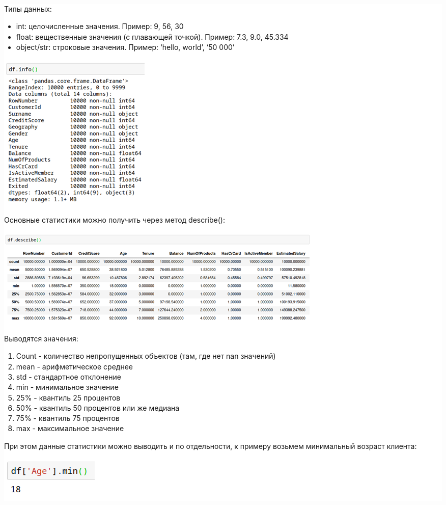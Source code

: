 Типы данных:
-	int: целочисленные значения. Пример: 9, 56, 30
-	float: вещественные значения (с плавающей точкой). Пример: 7.3, 9.0, 45.334
-	object/str: строковые значения. Пример: ‘hello, world’, ‘50 000’

![Pandas](/PythonForAnalysts/Pictures/002_021.png)

Основные статистики можно получить через метод describe():

![Pandas](/PythonForAnalysts/Pictures/002_022.png)

Выводятся значения:
1.	Count - количество непропущенных объектов (там, где нет nan значений)
2.	mean - арифметическое среднее
3.	std - стандартное отклонение
4.	min - минимальное значение
5.	25% - квантиль 25 процентов
6.	50% - квантиль 50 процентов или же медиана
7.	75% - квантиль 75 процентов
8.	max - максимальное значение

При этом данные статистики можно выводить и по отдельности, к примеру возьмем минимальный возраст клиента:

![Pandas](/PythonForAnalysts/Pictures/002_023.png)
